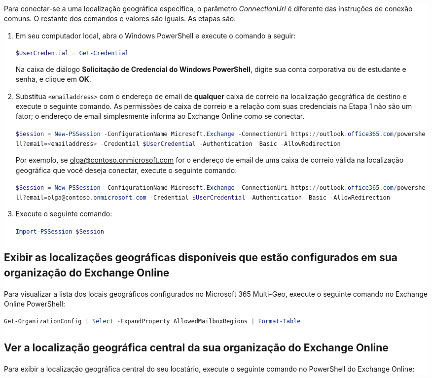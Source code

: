 Para conectar-se a uma localização geográfica específica, o parâmetro *ConnectionUri* é diferente das instruções de conexão comuns. O restante dos comandos e valores são iguais. As etapas são:

1. Em seu computador local, abra o Windows PowerShell e execute o comando a seguir:

   ```powershell
   $UserCredential = Get-Credential
   ```

   Na caixa de diálogo **Solicitação de Credencial do Windows PowerShell**, digite sua conta corporativa ou de estudante e senha, e clique em **OK**.

2. Substitua `<emailaddress>` com o endereço de email de **qualquer** caixa de correio na localização geográfica de destino e execute o seguinte comando. As permissões de caixa de correio e a relação com suas credenciais na Etapa 1 não são um fator; o endereço de email simplesmente informa ao Exchange Online como se conectar.
  
   ```powershell
   $Session = New-PSSession -ConfigurationName Microsoft.Exchange -ConnectionUri https://outlook.office365.com/powershell?email=<emailaddress> -Credential $UserCredential -Authentication  Basic -AllowRedirection
   ```

   Por exemplo, se olga@contoso.onmicrosoft.com for o endereço de email de uma caixa de correio válida na localização geográfica que você deseja conectar, execute o seguinte comando:

   ```powershell
   $Session = New-PSSession -ConfigurationName Microsoft.Exchange -ConnectionUri https://outlook.office365.com/powershell?email=olga@contoso.onmicrosoft.com -Credential $UserCredential -Authentication  Basic -AllowRedirection
   ```

3. Execute o seguinte comando:

    ```powershell
    Import-PSSession $Session
    ```

## <a name="view-the-available-geo-locations-that-are-configured-in-your-exchange-online-organization"></a>Exibir as localizações geográficas disponíveis que estão configurados em sua organização do Exchange Online

Para visualizar a lista dos locais geográficos configurados no Microsoft 365 Multi-Geo, execute o seguinte comando no Exchange Online PowerShell:

```powershell
Get-OrganizationConfig | Select -ExpandProperty AllowedMailboxRegions | Format-Table
```

## <a name="view-the-central-geo-location-for-your-exchange-online-organization"></a>Ver a localização geográfica central da sua organização do Exchange Online

Para exibir a localização geográfica central do seu locatário, execute o seguinte comando no PowerShell do Exchange Online:
